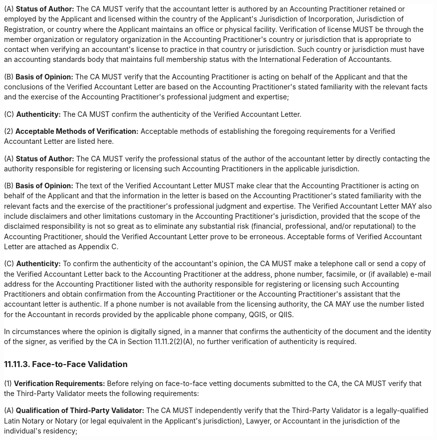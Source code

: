  (A) **Status of Author:**  The CA MUST verify that the accountant letter is authored by an Accounting Practitioner retained or employed by the Applicant and licensed within the country of the Applicant's Jurisdiction of Incorporation, Jurisdiction of Registration, or country where the Applicant maintains an office or physical facility.  Verification of license MUST be  through the member organization or regulatory organization in the Accounting Practitioner's country or jurisdiction that is appropriate to contact when verifying an accountant's license to practice in that country or jurisdiction.  Such country or jurisdiction must have an accounting standards body that maintains full membership status with the International Federation of Accountants.

 (B) **Basis of Opinion:**  The CA MUST verify that the Accounting Practitioner is acting on behalf of the Applicant and that the conclusions of the Verified Accountant Letter are based on the Accounting Practitioner's stated familiarity with the relevant facts and the exercise of the Accounting Practitioner's professional judgment and expertise;

(C)  **Authenticity:**  The CA MUST confirm the authenticity of the Verified Accountant Letter.

(2)  **Acceptable Methods of Verification:**  Acceptable methods of establishing the foregoing requirements for a Verified Accountant Letter are listed here.

(A)  **Status of Author:**  The CA MUST verify the professional status of the author of the accountant letter by directly contacting the authority responsible for registering or licensing such Accounting Practitioners in the applicable jurisdiction.

(B)  **Basis of Opinion:**  The text of the Verified Accountant Letter MUST make clear that the Accounting Practitioner is acting on behalf of the Applicant and that the information in the letter is based on the Accounting Practitioner's stated familiarity with the relevant facts and the exercise of the practitioner's professional judgment and expertise.  The Verified Accountant Letter MAY also include disclaimers and other limitations customary in the Accounting Practitioner's jurisdiction, provided that the scope of the disclaimed responsibility is not so great as to eliminate any substantial risk (financial, professional, and/or reputational) to the Accounting Practitioner, should the Verified Accountant Letter prove to be erroneous.  Acceptable forms of Verified Accountant Letter are attached as Appendix C.

(C)  **Authenticity:**  To confirm the authenticity of the accountant's opinion, the CA MUST make a telephone call or send a copy of the Verified Accountant Letter back to the Accounting Practitioner at the address, phone number, facsimile, or (if available) e-mail address for the Accounting Practitioner listed with the authority responsible for registering or licensing such Accounting Practitioners and obtain confirmation from the Accounting Practitioner or the Accounting Practitioner's assistant that the accountant letter is authentic.  If a phone number is not available from the licensing authority, the CA MAY use the number listed for the Accountant in records provided by the applicable phone company, QGIS, or QIIS.

In circumstances where the opinion is digitally signed, in a manner that confirms the authenticity of the document and the identity of the signer, as verified by the CA in Section 11.11.2(2)(A), no further verification of authenticity is required.

### 11.11.3.  Face-to-Face Validation

(1)  **Verification Requirements:**  Before relying on face-to-face vetting documents submitted to the CA, the CA MUST verify that the Third-Party Validator meets the following requirements:

(A)  **Qualification of Third-Party Validator:**  The CA MUST independently verify that the Third-Party Validator is a legally-qualified Latin Notary or Notary (or legal equivalent in the Applicant's jurisdiction), Lawyer, or Accountant in the jurisdiction of the individual's residency;
